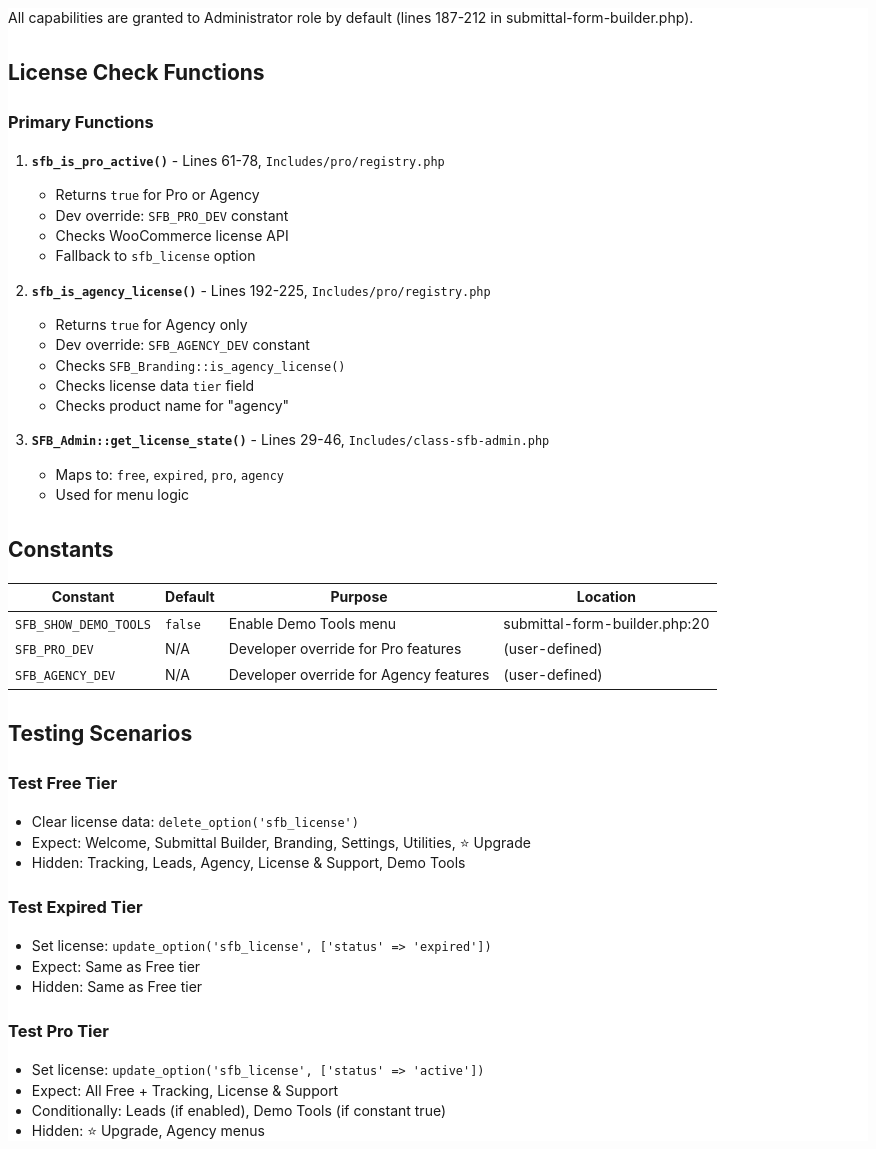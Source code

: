 All capabilities are granted to Administrator role by default (lines 187-212 in submittal-form-builder.php).

## License Check Functions

### Primary Functions
1. **`sfb_is_pro_active()`** - Lines 61-78, `Includes/pro/registry.php`
   - Returns `true` for Pro or Agency
   - Dev override: `SFB_PRO_DEV` constant
   - Checks WooCommerce license API
   - Fallback to `sfb_license` option

2. **`sfb_is_agency_license()`** - Lines 192-225, `Includes/pro/registry.php`
   - Returns `true` for Agency only
   - Dev override: `SFB_AGENCY_DEV` constant
   - Checks `SFB_Branding::is_agency_license()`
   - Checks license data `tier` field
   - Checks product name for "agency"

3. **`SFB_Admin::get_license_state()`** - Lines 29-46, `Includes/class-sfb-admin.php`
   - Maps to: `free`, `expired`, `pro`, `agency`
   - Used for menu logic

## Constants

| Constant              | Default | Purpose                                    | Location                    |
|-----------------------|---------|--------------------------------------------|------------------------------|
| `SFB_SHOW_DEMO_TOOLS` | `false` | Enable Demo Tools menu                     | submittal-form-builder.php:20|
| `SFB_PRO_DEV`         | N/A     | Developer override for Pro features        | (user-defined)               |
| `SFB_AGENCY_DEV`      | N/A     | Developer override for Agency features     | (user-defined)               |

## Testing Scenarios

### Test Free Tier
- Clear license data: `delete_option('sfb_license')`
- Expect: Welcome, Submittal Builder, Branding, Settings, Utilities, ⭐ Upgrade
- Hidden: Tracking, Leads, Agency, License & Support, Demo Tools

### Test Expired Tier
- Set license: `update_option('sfb_license', ['status' => 'expired'])`
- Expect: Same as Free tier
- Hidden: Same as Free tier

### Test Pro Tier
- Set license: `update_option('sfb_license', ['status' => 'active'])`
- Expect: All Free + Tracking, License & Support
- Conditionally: Leads (if enabled), Demo Tools (if constant true)
- Hidden: ⭐ Upgrade, Agency menus

